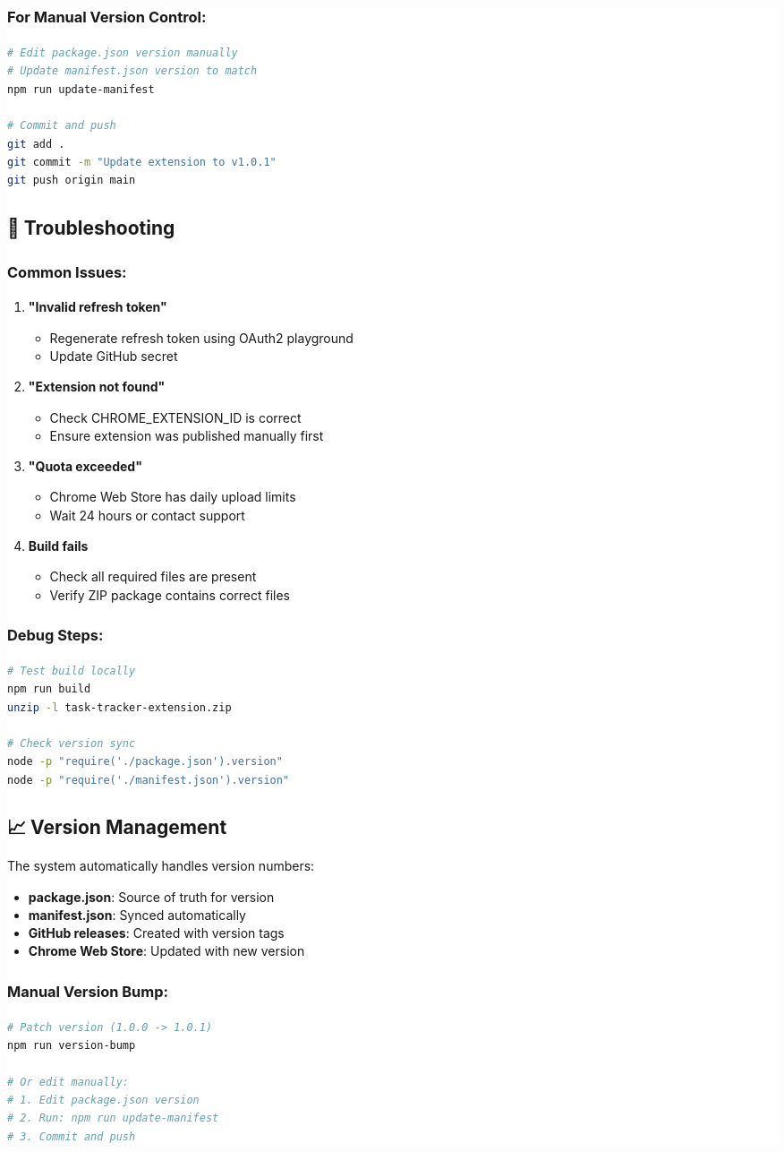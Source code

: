 ### For Manual Version Control:
```bash
# Edit package.json version manually
# Update manifest.json version to match
npm run update-manifest

# Commit and push
git add .
git commit -m "Update extension to v1.0.1"
git push origin main
```

## 🚨 Troubleshooting

### Common Issues:

1. **"Invalid refresh token"**
   - Regenerate refresh token using OAuth2 playground
   - Update GitHub secret

2. **"Extension not found"**  
   - Check CHROME_EXTENSION_ID is correct
   - Ensure extension was published manually first

3. **"Quota exceeded"**
   - Chrome Web Store has daily upload limits
   - Wait 24 hours or contact support

4. **Build fails**
   - Check all required files are present
   - Verify ZIP package contains correct files

### Debug Steps:
```bash
# Test build locally
npm run build
unzip -l task-tracker-extension.zip

# Check version sync
node -p "require('./package.json').version"
node -p "require('./manifest.json').version"
```

## 📈 Version Management

The system automatically handles version numbers:

- **package.json**: Source of truth for version
- **manifest.json**: Synced automatically  
- **GitHub releases**: Created with version tags
- **Chrome Web Store**: Updated with new version

### Manual Version Bump:
```bash
# Patch version (1.0.0 -> 1.0.1)
npm run version-bump

# Or edit manually:
# 1. Edit package.json version
# 2. Run: npm run update-manifest
# 3. Commit and push
```
